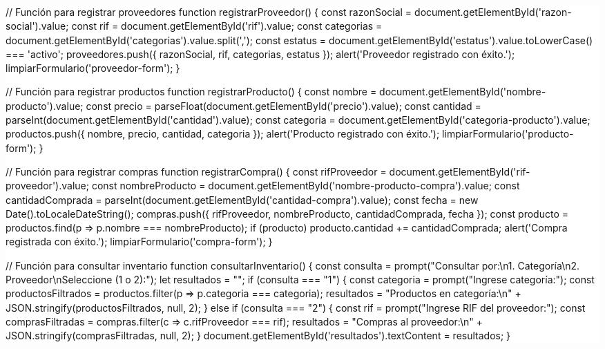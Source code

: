 
// Función para registrar proveedores
function registrarProveedor() {
  const razonSocial = document.getElementById('razon-social').value;
  const rif = document.getElementById('rif').value;
  const categorias = document.getElementById('categorias').value.split(',');
  const estatus = document.getElementById('estatus').value.toLowerCase() === 'activo';
  proveedores.push({ razonSocial, rif, categorias, estatus });
  alert('Proveedor registrado con éxito.');
  limpiarFormulario('proveedor-form');
}


// Función para registrar productos
function registrarProducto() {
  const nombre = document.getElementById('nombre-producto').value;
  const precio = parseFloat(document.getElementById('precio').value);
  const cantidad = parseInt(document.getElementById('cantidad').value);
  const categoria = document.getElementById('categoria-producto').value;
  productos.push({ nombre, precio, cantidad, categoria });
  alert('Producto registrado con éxito.');
  limpiarFormulario('producto-form');
}


// Función para registrar compras
function registrarCompra() {
  const rifProveedor = document.getElementById('rif-proveedor').value;
  const nombreProducto = document.getElementById('nombre-producto-compra').value;
  const cantidadComprada = parseInt(document.getElementById('cantidad-compra').value);
  const fecha = new Date().toLocaleDateString();
  compras.push({ rifProveedor, nombreProducto, cantidadComprada, fecha });
  const producto = productos.find(p => p.nombre === nombreProducto);
  if (producto) producto.cantidad += cantidadComprada;
  alert('Compra registrada con éxito.');
  limpiarFormulario('compra-form');
}


// Función para consultar inventario
function consultarInventario() {
  const consulta = prompt("Consultar por:\n1. Categoría\n2. Proveedor\nSeleccione (1 o 2):");
  let resultados = "";
  if (consulta === "1") {
    const categoria = prompt("Ingrese categoría:");
    const productosFiltrados = productos.filter(p => p.categoria === categoria);
    resultados = "Productos en categoría:\n" + JSON.stringify(productosFiltrados, null, 2);
  } else if (consulta === "2") {
    const rif = prompt("Ingrese RIF del proveedor:");
    const comprasFiltradas = compras.filter(c => c.rifProveedor === rif);
    resultados = "Compras al proveedor:\n" + JSON.stringify(comprasFiltradas, null, 2);
  }
  document.getElementById('resultados').textContent = resultados;
}
